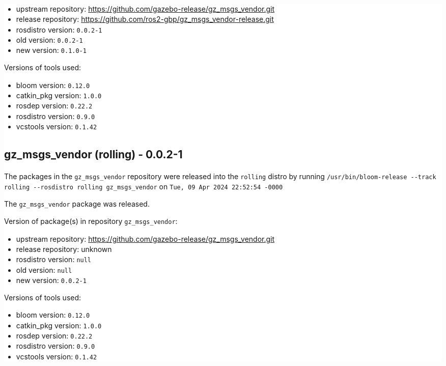 - upstream repository: https://github.com/gazebo-release/gz_msgs_vendor.git
- release repository: https://github.com/ros2-gbp/gz_msgs_vendor-release.git
- rosdistro version: `0.0.2-1`
- old version: `0.0.2-1`
- new version: `0.1.0-1`

Versions of tools used:

- bloom version: `0.12.0`
- catkin_pkg version: `1.0.0`
- rosdep version: `0.22.2`
- rosdistro version: `0.9.0`
- vcstools version: `0.1.42`


## gz_msgs_vendor (rolling) - 0.0.2-1

The packages in the `gz_msgs_vendor` repository were released into the `rolling` distro by running `/usr/bin/bloom-release --track rolling --rosdistro rolling gz_msgs_vendor` on `Tue, 09 Apr 2024 22:52:54 -0000`

The `gz_msgs_vendor` package was released.

Version of package(s) in repository `gz_msgs_vendor`:

- upstream repository: https://github.com/gazebo-release/gz_msgs_vendor.git
- release repository: unknown
- rosdistro version: `null`
- old version: `null`
- new version: `0.0.2-1`

Versions of tools used:

- bloom version: `0.12.0`
- catkin_pkg version: `1.0.0`
- rosdep version: `0.22.2`
- rosdistro version: `0.9.0`
- vcstools version: `0.1.42`


